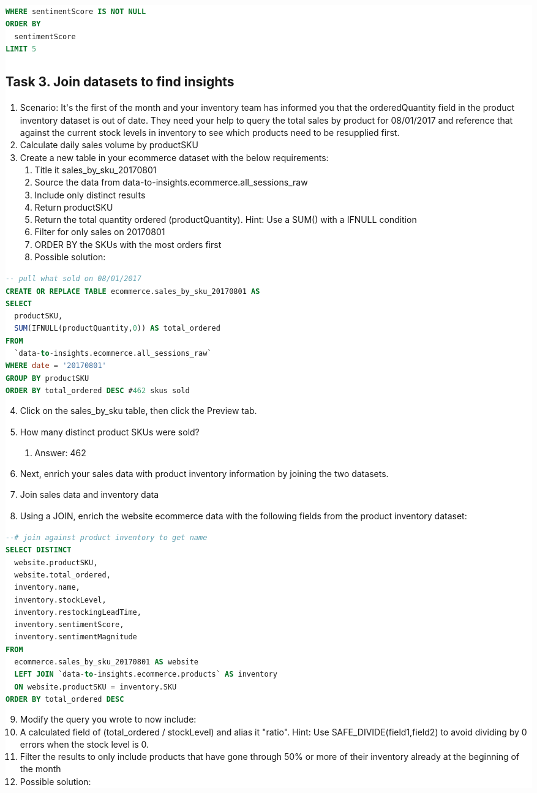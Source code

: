 ``` sql
WHERE sentimentScore IS NOT NULL
ORDER BY
  sentimentScore
LIMIT 5
```
## Task 3. Join datasets to find insights

1. Scenario: It's the first of the month and your inventory team has informed you that the orderedQuantity field in the product inventory dataset is out of date. They need your help to query the total sales by product for 08/01/2017 and reference that against the current stock levels in inventory to see which products need to be resupplied first.
2. Calculate daily sales volume by productSKU
3. Create a new table in your ecommerce dataset with the below requirements:
    1. Title it sales_by_sku_20170801
    2. Source the data from data-to-insights.ecommerce.all_sessions_raw
    3. Include only distinct results
    4. Return productSKU
    5. Return the total quantity ordered (productQuantity). Hint: Use a SUM() with a IFNULL condition
    6. Filter for only sales on 20170801
    7. ORDER BY the SKUs with the most orders first
    8. Possible solution:

``` sql
-- pull what sold on 08/01/2017
CREATE OR REPLACE TABLE ecommerce.sales_by_sku_20170801 AS
SELECT
  productSKU,
  SUM(IFNULL(productQuantity,0)) AS total_ordered
FROM
  `data-to-insights.ecommerce.all_sessions_raw`
WHERE date = '20170801'
GROUP BY productSKU
ORDER BY total_ordered DESC #462 skus sold
```
4. Click on the sales_by_sku table, then click the Preview tab.
5. How many distinct product SKUs were sold?
    1. Answer: 462

6. Next, enrich your sales data with product inventory information by joining the two datasets.
7. Join sales data and inventory data
8. Using a JOIN, enrich the website ecommerce data with the following fields from the product inventory dataset:
``` sql
--# join against product inventory to get name
SELECT DISTINCT
  website.productSKU,
  website.total_ordered,
  inventory.name,
  inventory.stockLevel,
  inventory.restockingLeadTime,
  inventory.sentimentScore,
  inventory.sentimentMagnitude
FROM
  ecommerce.sales_by_sku_20170801 AS website
  LEFT JOIN `data-to-insights.ecommerce.products` AS inventory
  ON website.productSKU = inventory.SKU
ORDER BY total_ordered DESC
```
9. Modify the query you wrote to now include:
10. A calculated field of (total_ordered / stockLevel) and alias it "ratio". Hint: Use SAFE_DIVIDE(field1,field2) to avoid dividing by 0 errors when the stock level is 0.
11. Filter the results to only include products that have gone through 50% or more of their inventory already at the beginning of the month
12. Possible solution:
